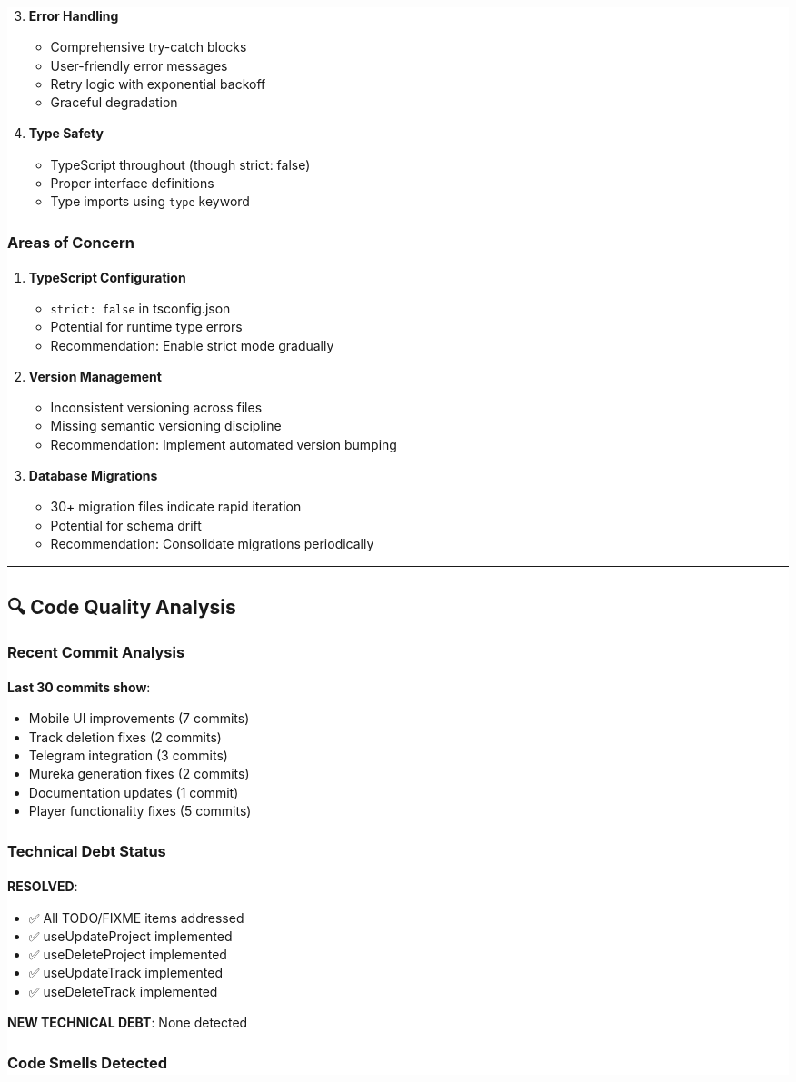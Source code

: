 3. **Error Handling**
   - Comprehensive try-catch blocks
   - User-friendly error messages
   - Retry logic with exponential backoff
   - Graceful degradation

4. **Type Safety**
   - TypeScript throughout (though strict: false)
   - Proper interface definitions
   - Type imports using `type` keyword

### Areas of Concern

1. **TypeScript Configuration**
   - `strict: false` in tsconfig.json
   - Potential for runtime type errors
   - Recommendation: Enable strict mode gradually

2. **Version Management**
   - Inconsistent versioning across files
   - Missing semantic versioning discipline
   - Recommendation: Implement automated version bumping

3. **Database Migrations**
   - 30+ migration files indicate rapid iteration
   - Potential for schema drift
   - Recommendation: Consolidate migrations periodically

---

## 🔍 Code Quality Analysis

### Recent Commit Analysis
**Last 30 commits show**:
- Mobile UI improvements (7 commits)
- Track deletion fixes (2 commits)
- Telegram integration (3 commits)
- Mureka generation fixes (2 commits)
- Documentation updates (1 commit)
- Player functionality fixes (5 commits)

### Technical Debt Status
**RESOLVED**:
- ✅ All TODO/FIXME items addressed
- ✅ useUpdateProject implemented
- ✅ useDeleteProject implemented  
- ✅ useUpdateTrack implemented
- ✅ useDeleteTrack implemented

**NEW TECHNICAL DEBT**: None detected

### Code Smells Detected
